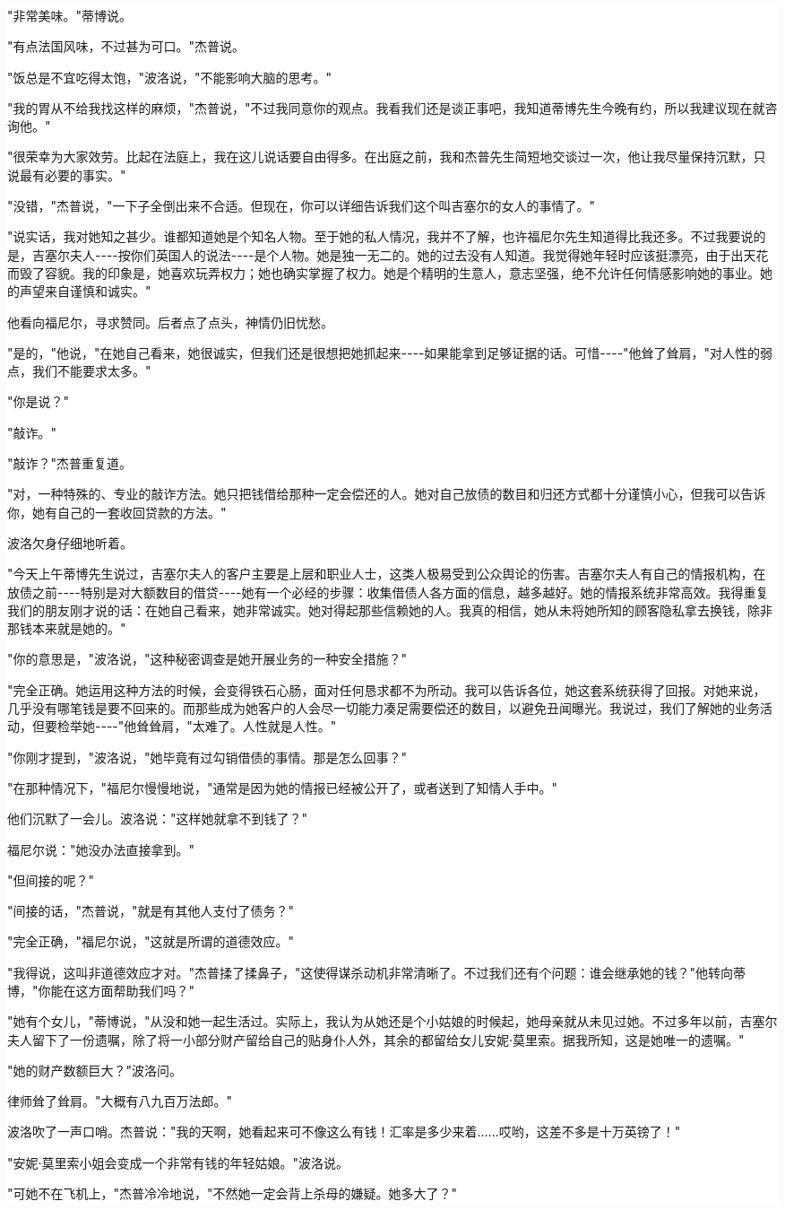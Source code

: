 "非常美味。"蒂博说。

"有点法国风味，不过甚为可口。"杰普说。

"饭总是不宜吃得太饱，"波洛说，"不能影响大脑的思考。"

"我的胃从不给我找这样的麻烦，"杰普说，"不过我同意你的观点。我看我们还是谈正事吧，我知道蒂博先生今晚有约，所以我建议现在就咨询他。"

"很荣幸为大家效劳。比起在法庭上，我在这儿说话要自由得多。在出庭之前，我和杰普先生简短地交谈过一次，他让我尽量保持沉默，只说最有必要的事实。"

"没错，"杰普说，"一下子全倒出来不合适。但现在，你可以详细告诉我们这个叫吉塞尔的女人的事情了。"

"说实话，我对她知之甚少。谁都知道她是个知名人物。至于她的私人情况，我并不了解，也许福尼尔先生知道得比我还多。不过我要说的是，吉塞尔夫人----按你们英国人的说法----是个人物。她是独一无二的。她的过去没有人知道。我觉得她年轻时应该挺漂亮，由于出天花而毁了容貌。我的印象是，她喜欢玩弄权力；她也确实掌握了权力。她是个精明的生意人，意志坚强，绝不允许任何情感影响她的事业。她的声望来自谨慎和诚实。"

他看向福尼尔，寻求赞同。后者点了点头，神情仍旧忧愁。

"是的，"他说，"在她自己看来，她很诚实，但我们还是很想把她抓起来----如果能拿到足够证据的话。可惜----"他耸了耸肩，"对人性的弱点，我们不能要求太多。"

"你是说？"

"敲诈。"

"敲诈？"杰普重复道。

"对，一种特殊的、专业的敲诈方法。她只把钱借给那种一定会偿还的人。她对自己放债的数目和归还方式都十分谨慎小心，但我可以告诉你，她有自己的一套收回贷款的方法。"

波洛欠身仔细地听着。

"今天上午蒂博先生说过，吉塞尔夫人的客户主要是上层和职业人士，这类人极易受到公众舆论的伤害。吉塞尔夫人有自己的情报机构，在放债之前----特别是对大额数目的借贷----她有一个必经的步骤：收集借债人各方面的信息，越多越好。她的情报系统非常高效。我得重复我们的朋友刚才说的话：在她自己看来，她非常诚实。她对得起那些信赖她的人。我真的相信，她从未将她所知的顾客隐私拿去换钱，除非那钱本来就是她的。"

"你的意思是，"波洛说，"这种秘密调查是她开展业务的一种安全措施？"

"完全正确。她运用这种方法的时候，会变得铁石心肠，面对任何恳求都不为所动。我可以告诉各位，她这套系统获得了回报。对她来说，几乎没有哪笔钱是要不回来的。而那些成为她客户的人会尽一切能力凑足需要偿还的数目，以避免丑闻曝光。我说过，我们了解她的业务活动，但要检举她----"他耸耸肩，"太难了。人性就是人性。"

"你刚才提到，"波洛说，"她毕竟有过勾销借债的事情。那是怎么回事？"

"在那种情况下，"福尼尔慢慢地说，"通常是因为她的情报已经被公开了，或者送到了知情人手中。"

他们沉默了一会儿。波洛说："这样她就拿不到钱了？"

福尼尔说："她没办法直接拿到。"

"但间接的呢？"

"间接的话，"杰普说，"就是有其他人支付了债务？"

"完全正确，"福尼尔说，"这就是所谓的道德效应。"

"我得说，这叫非道德效应才对。"杰普揉了揉鼻子，"这使得谋杀动机非常清晰了。不过我们还有个问题：谁会继承她的钱？"他转向蒂博，"你能在这方面帮助我们吗？"

"她有个女儿，"蒂博说，"从没和她一起生活过。实际上，我认为从她还是个小姑娘的时候起，她母亲就从未见过她。不过多年以前，吉塞尔夫人留下了一份遗嘱，除了将一小部分财产留给自己的贴身仆人外，其余的都留给女儿安妮·莫里索。据我所知，这是她唯一的遗嘱。"

"她的财产数额巨大？"波洛问。

律师耸了耸肩。"大概有八九百万法郎。"

波洛吹了一声口哨。杰普说："我的天啊，她看起来可不像这么有钱！汇率是多少来着......哎哟，这差不多是十万英镑了！"

"安妮·莫里索小姐会变成一个非常有钱的年轻姑娘。"波洛说。

"可她不在飞机上，"杰普冷冷地说，"不然她一定会背上杀母的嫌疑。她多大了？"
